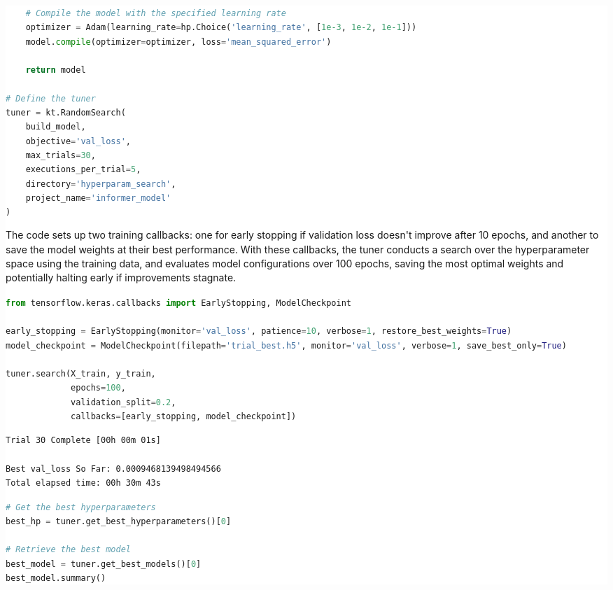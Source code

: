 ```python
    # Compile the model with the specified learning rate
    optimizer = Adam(learning_rate=hp.Choice('learning_rate', [1e-3, 1e-2, 1e-1]))
    model.compile(optimizer=optimizer, loss='mean_squared_error')

    return model

# Define the tuner
tuner = kt.RandomSearch(
    build_model,
    objective='val_loss',
    max_trials=30,
    executions_per_trial=5,
    directory='hyperparam_search',
    project_name='informer_model'
)
```

The code sets up two training callbacks: one for early stopping if validation loss doesn't improve after 10 epochs, and another to save the model weights at their best performance. With these callbacks, the tuner conducts a search over the hyperparameter space using the training data, and evaluates model configurations over 100 epochs, saving the most optimal weights and potentially halting early if improvements stagnate.



```python
from tensorflow.keras.callbacks import EarlyStopping, ModelCheckpoint

early_stopping = EarlyStopping(monitor='val_loss', patience=10, verbose=1, restore_best_weights=True)
model_checkpoint = ModelCheckpoint(filepath='trial_best.h5', monitor='val_loss', verbose=1, save_best_only=True)

tuner.search(X_train, y_train,
             epochs=100,
             validation_split=0.2,
             callbacks=[early_stopping, model_checkpoint])

```

    Trial 30 Complete [00h 00m 01s]
    
    Best val_loss So Far: 0.0009468139498494566
    Total elapsed time: 00h 30m 43s



```python
# Get the best hyperparameters
best_hp = tuner.get_best_hyperparameters()[0]

# Retrieve the best model
best_model = tuner.get_best_models()[0]
best_model.summary()

```
